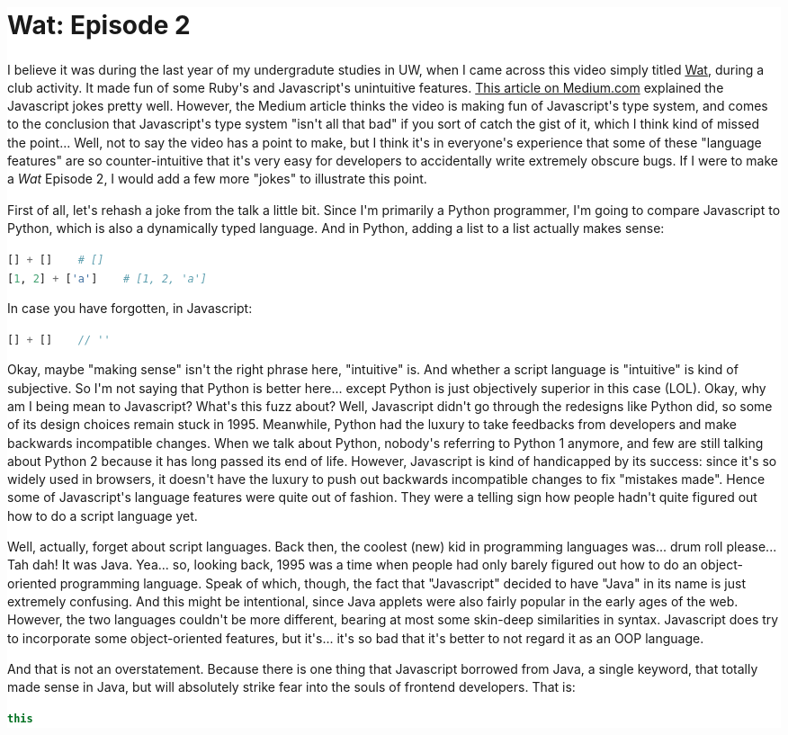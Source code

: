 Wat: Episode 2
========

I believe it was during the last year of my undergradute studies in UW, when I came across this video simply titled [Wat](https://www.destroyallsoftware.com/talks/wat), during a club activity. It made fun of some Ruby's and Javascript's unintuitive features. [This article on Medium.com](https://medium.com/dailyjs/the-why-behind-the-wat-an-explanation-of-javascripts-weird-type-system-83b92879a8db) explained the Javascript jokes pretty well. However, the Medium article thinks the video is making fun of Javascript's type system, and comes to the conclusion that Javascript's type system "isn't all that bad" if you sort of catch the gist of it, which I think kind of missed the point... Well, not to say the video has a point to make, but I think it's in everyone's experience that some of these "language features" are so counter-intuitive that it's very easy for developers to accidentally write extremely obscure bugs. If I were to make a _Wat_ Episode 2, I would add a few more "jokes" to illustrate this point.

First of all, let's rehash a joke from the talk a little bit. Since I'm primarily a Python programmer, I'm going to compare Javascript to Python, which is also a dynamically typed language. And in Python, adding a list to a list actually makes sense:

```python
[] + []    # []
[1, 2] + ['a']    # [1, 2, 'a']
```

In case you have forgotten, in Javascript:

```javascript
[] + []    // ''
```

Okay, maybe "making sense" isn't the right phrase here, "intuitive" is. And whether a script language is "intuitive" is kind of subjective. So I'm not saying that Python is better here... except Python is just objectively superior in this case (LOL). Okay, why am I being mean to Javascript? What's this fuzz about? Well, Javascript didn't go through the redesigns like Python did, so some of its design choices remain stuck in 1995. Meanwhile, Python had the luxury to take feedbacks from developers and make backwards incompatible changes. When we talk about Python, nobody's referring to Python 1 anymore, and few are still talking about Python 2 because it has long passed its end of life. However, Javascript is kind of handicapped by its success: since it's so widely used in browsers, it doesn't have the luxury to push out backwards incompatible changes to fix "mistakes made". Hence some of Javascript's language features were quite out of fashion. They were a telling sign how people hadn't quite figured out how to do a script language yet.

Well, actually, forget about script languages. Back then, the coolest (new) kid in programming languages was... drum roll please... Tah dah! It was Java. Yea... so, looking back, 1995 was a time when people had only barely figured out how to do an object-oriented programming language. Speak of which, though, the fact that "Javascript" decided to have "Java" in its name is just extremely confusing. And this might be intentional, since Java applets were also fairly popular in the early ages of the web. However, the two languages couldn't be more different, bearing at most some skin-deep similarities in syntax. Javascript does try to incorporate some object-oriented features, but it's... it's so bad that it's better to not regard it as an OOP language.

And that is not an overstatement. Because there is one thing that Javascript borrowed from Java, a single keyword, that totally made sense in Java, but will absolutely strike fear into the souls of frontend developers. That is:

```javascript
this
```

